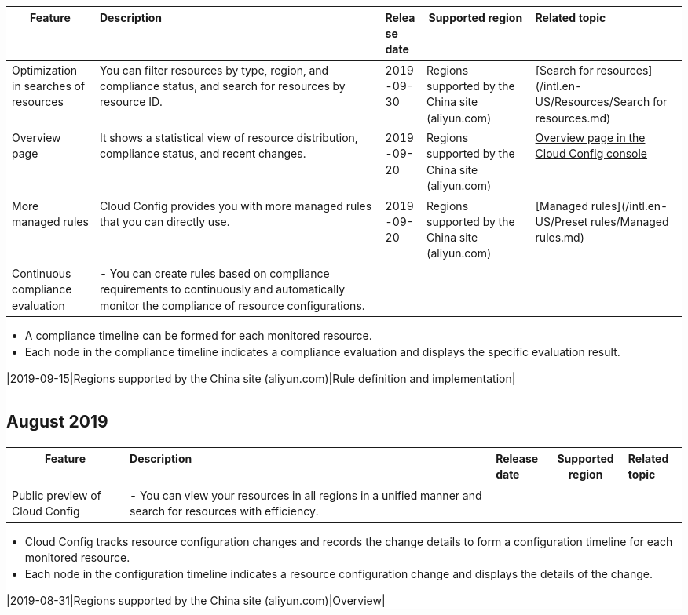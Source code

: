 |Feature|Description|Release date|Supported region|Related topic|
|-------|:----------|:-----------|----------------|:------------|
|Optimization in searches of resources|You can filter resources by type, region, and compliance status, and search for resources by resource ID.|2019-09-30|Regions supported by the China site \(aliyun.com\)|[Search for resources](/intl.en-US/Resources/Search for resources.md)|
|Overview page|It shows a statistical view of resource distribution, compliance status, and recent changes.|2019-09-20|Regions supported by the China site \(aliyun.com\)|[Overview page in the Cloud Config console](https://config.console.aliyun.com/overview?accounttraceid=c2a7a0aedff64a6fb9f56b5d9a1ba206tnvi)|
|More managed rules|Cloud Config provides you with more managed rules that you can directly use.|2019-09-20|Regions supported by the China site \(aliyun.com\)|[Managed rules](/intl.en-US/Preset rules/Managed rules.md)|
|Continuous compliance evaluation|-   You can create rules based on compliance requirements to continuously and automatically monitor the compliance of resource configurations.
-   A compliance timeline can be formed for each monitored resource.
-   Each node in the compliance timeline indicates a compliance evaluation and displays the specific evaluation result.

|2019-09-15|Regions supported by the China site \(aliyun.com\)|[Rule definition and implementation]()|

## August 2019

|Feature|Description|Release date|Supported region|Related topic|
|-------|:----------|:-----------|----------------|:------------|
|Public preview of Cloud Config|-   You can view your resources in all regions in a unified manner and search for resources with efficiency.
-   Cloud Config tracks resource configuration changes and records the change details to form a configuration timeline for each monitored resource.
-   Each node in the configuration timeline indicates a resource configuration change and displays the details of the change.

|2019-08-31|Regions supported by the China site \(aliyun.com\)|[Overview](/intl.en-US/Resources/Overview.md)|

